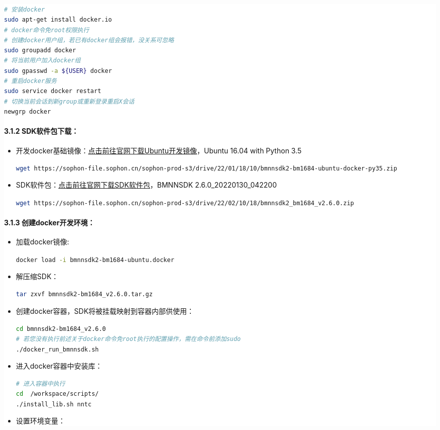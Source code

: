   ```bash
  # 安装docker
  sudo apt-get install docker.io
  # docker命令免root权限执行
  # 创建docker用户组，若已有docker组会报错，没关系可忽略
  sudo groupadd docker
  # 将当前用户加入docker组
  sudo gpasswd -a ${USER} docker
  # 重启docker服务
  sudo service docker restart
  # 切换当前会话到新group或重新登录重启X会话
  newgrp docker
  ```

#### 3.1.2 SDK软件包下载：

- 开发docker基础镜像：[点击前往官网下载Ubuntu开发镜像](https://sophon.cn/drive/44.html)，Ubuntu 16.04 with Python 3.5

  ```bash
  wget https://sophon-file.sophon.cn/sophon-prod-s3/drive/22/01/18/10/bmnnsdk2-bm1684-ubuntu-docker-py35.zip
  ```

- SDK软件包：[点击前往官网下载SDK软件包](https://sophon.cn/drive/45.html)，BMNNSDK 2.6.0_20220130_042200

  ```bash
  wget https://sophon-file.sophon.cn/sophon-prod-s3/drive/22/02/10/18/bmnnsdk2_bm1684_v2.6.0.zip
  ```

#### 3.1.3 创建docker开发环境：

- 加载docker镜像:

  ```bash
  docker load -i bmnnsdk2-bm1684-ubuntu.docker
  ```

- 解压缩SDK：

  ```bash
  tar zxvf bmnnsdk2-bm1684_v2.6.0.tar.gz
  ```

- 创建docker容器，SDK将被挂载映射到容器内部供使用：

  ```bash
  cd bmnnsdk2-bm1684_v2.6.0
  # 若您没有执行前述关于docker命令免root执行的配置操作，需在命令前添加sudo
  ./docker_run_bmnnsdk.sh
  ```

- 进入docker容器中安装库：

  ```bash
  # 进入容器中执行
  cd  /workspace/scripts/
  ./install_lib.sh nntc
  ```

- 设置环境变量：
